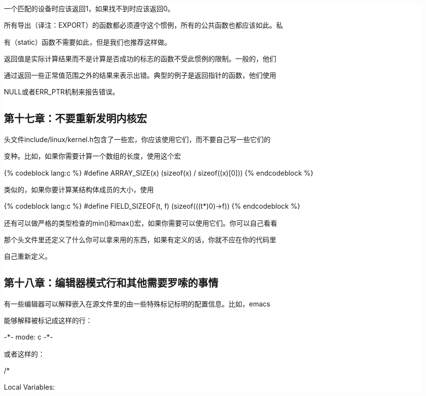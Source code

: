 一个匹配的设备时应该返回1，如果找不到时应该返回0。

 

所有导出（译注：EXPORT）的函数都必须遵守这个惯例，所有的公共函数也都应该如此。私

有（static）函数不需要如此，但是我们也推荐这样做。

 

返回值是实际计算结果而不是计算是否成功的标志的函数不受此惯例的限制。一般的，他们

通过返回一些正常值范围之外的结果来表示出错。典型的例子是返回指针的函数，他们使用

NULL或者ERR\_PTR机制来报告错误。

 

 

第十七章：不要重新发明内核宏
-----
 

头文件include/linux/kernel.h包含了一些宏，你应该使用它们，而不要自己写一些它们的

变种。比如，如果你需要计算一个数组的长度，使用这个宏

 {% codeblock lang:c %}
     #define ARRAY_SIZE(x) (sizeof(x) / sizeof((x)[0]))
{% endcodeblock %}


类似的，如果你要计算某结构体成员的大小，使用

 {% codeblock lang:c %}
     #define FIELD_SIZEOF(t, f) (sizeof(((t*)0)->f))
{% endcodeblock %}

还有可以做严格的类型检查的min()和max()宏，如果你需要可以使用它们。你可以自己看看

那个头文件里还定义了什么你可以拿来用的东西，如果有定义的话，你就不应在你的代码里

自己重新定义。

 

 

第十八章：编辑器模式行和其他需要罗嗦的事情
------
 

有一些编辑器可以解释嵌入在源文件里的由一些特殊标记标明的配置信息。比如，emacs

能够解释被标记成这样的行：

 

-\*- mode: c -\*-

 

或者这样的：

 

/\*

Local Variables:
